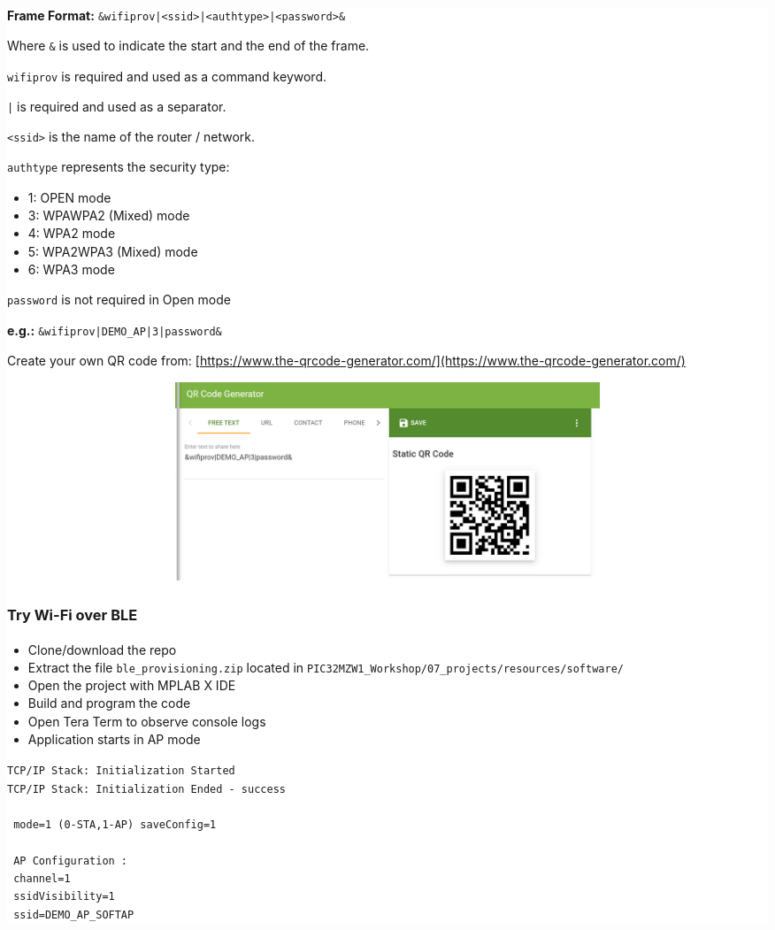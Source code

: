 **Frame Format:** `&wifiprov|<ssid>|<authtype>|<password>&`

Where `&` is used to indicate the start and the end of the frame.

`wifiprov` is required and used as a command keyword.

`|` is required and used as a separator.

`<ssid>` is the name of the router / network.

`authtype` represents the security type:
- 1: OPEN mode
- 3: WPAWPA2 (Mixed) mode
- 4: WPA2 mode
- 5: WPA2WPA3 (Mixed) mode
- 6: WPA3 mode

`password` is not required in Open mode

**e.g.:** `&wifiprov|DEMO_AP|3|password&`

Create your own QR code from: [https://www.the-qrcode-generator.com/](https://www.the-qrcode-generator.com/)

<p align="center">
<img src="resources/media/04_qrcode.png" width=480>
</p>

### Try Wi-Fi over BLE

- Clone/download the repo
- Extract the file `ble_provisioning.zip` located in `PIC32MZW1_Workshop/07_projects/resources/software/`
- Open the project with MPLAB X IDE
- Build and program the code
- Open Tera Term to observe console logs
- Application starts in AP mode
```
TCP/IP Stack: Initialization Started
TCP/IP Stack: Initialization Ended - success

 mode=1 (0-STA,1-AP) saveConfig=1

 AP Configuration :
 channel=1
 ssidVisibility=1
 ssid=DEMO_AP_SOFTAP
```